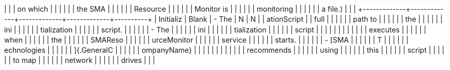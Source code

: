 |             |             | on which    |             |          |
|             |             | the SMA     |             |          |
|             |             | Resource    |             |          |
|             |             | Monitor is  |             |          |
|             |             | monitoring  |             |          |
|             |             | a file.)    |             |          |
+-------------+-------------+-------------+-------------+----------+
| Initializ   | Blank       | -   The     | N           | N        |
| ationScript |             |     full    |             |          |
|             |             |     path to |             |          |
|             |             |     the     |             |          |
|             |             |     ini     |             |          |
|             |             | tialization |             |          |
|             |             |     script. |             |          |
|             |             | -   The     |             |          |
|             |             |     ini     |             |          |
|             |             | tialization |             |          |
|             |             |     script  |             |          |
|             |             |             |             |          |
|             |             |    executes |             |          |
|             |             |     when    |             |          |
|             |             |     the     |             |          |
|             |             |     SMAReso |             |          |
|             |             | urceMonitor |             |          |
|             |             |     service |             |          |
|             |             |     starts. |             |          |
|             |             | -   [SMA    |             |          | |             |             |     T       |             |          |
|             |             | echnologies |             |          |
|             |             | ]{.GeneralC |             |          |
|             |             | ompanyName} |             |          |
|             |             |             |             |          |
|             |             |  recommends |             |          |
|             |             |     using   |             |          |
|             |             |     this    |             |          |
|             |             |     script  |             |          |
|             |             |     to map  |             |          |
|             |             |     network |             |          |
|             |             |     drives  |             |          |